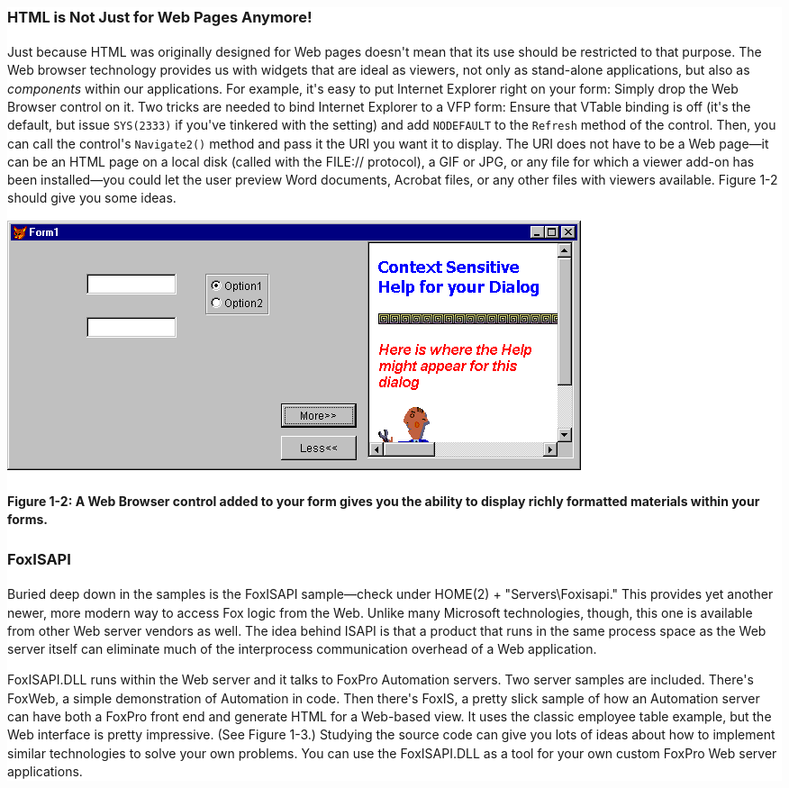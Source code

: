 ### HTML is Not Just for Web Pages Anymore!

Just because HTML was originally designed for Web pages
doesn't mean that its use should be restricted to that purpose. The Web browser
technology provides us with widgets that are ideal as viewers, not only as
stand-alone applications, but also as *components*
within our applications. For example, it's easy to put Internet Explorer right
on your form: Simply drop the Web Browser control on it. Two tricks are needed
to bind Internet Explorer to a VFP form: Ensure that VTable binding is off
(it's the default, but issue `SYS(2333)` if you've tinkered with the setting) and
add `NODEFAULT` to the `Refresh` method of the control. Then, you can call the
control's `Navigate2()` method and pass it the URI you want it to display. The
URI does not have to be a Web page&mdash;it can be an HTML page on a local disk
(called with the FILE:// protocol), a GIF or JPG, or any file for which a
viewer add-on has been installed&mdash;you could let the user preview Word documents,
Acrobat files, or any other files with viewers available. Figure 1-2 should
give you some ideas.

![](s1c10a.gif)

#### Figure 1-2: A Web Browser control added to your form gives you the ability to display richly formatted materials within your forms.

### FoxISAPI

Buried deep down in the samples is the FoxISAPI sample&mdash;check
under HOME(2) + "Servers\Foxisapi." This provides yet another newer,
more modern way to access Fox logic from the Web. Unlike many Microsoft
technologies, though, this one is available from other Web server vendors as
well. The idea behind ISAPI is that a product that runs in the same process
space as the Web server itself can eliminate much of the interprocess communication
overhead of a Web application.

FoxISAPI.DLL runs within the Web server and it talks to
FoxPro Automation servers. Two server samples are included. There's FoxWeb, a
simple demonstration of Automation in code. Then there's FoxIS, a pretty slick
sample of how an Automation server can have both a FoxPro front end and
generate HTML for a Web-based view. It uses the classic employee table example,
but the Web interface is pretty impressive. (See Figure 1-3.) Studying the
source code can give you lots of ideas about how to implement similar
technologies to solve your own problems. You can use the FoxISAPI.DLL as a tool
for your own custom FoxPro Web server applications.
